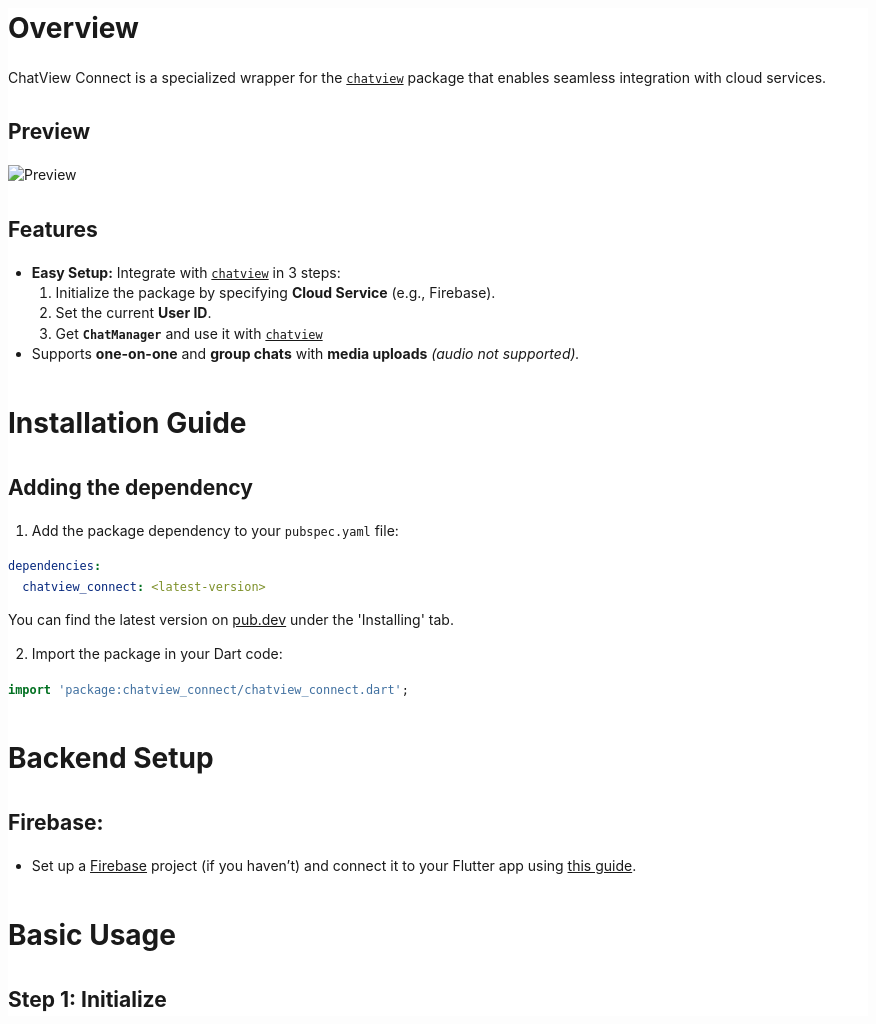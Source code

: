 # Overview

ChatView Connect is a specialized wrapper for the [`chatview`](https://pub.dev/packages/chatview) package that
enables seamless integration with cloud services.

## Preview

![Preview](https://raw.githubusercontent.com/SimformSolutionsPvtLtd/flutter_chatview/main/preview/chatview.gif)

## Features

- **Easy Setup:** Integrate with [`chatview`](https://pub.dev/packages/chatview) in 3 steps:
    1. Initialize the package by specifying **Cloud Service** (e.g., Firebase).
    2. Set the current **User ID**.
    3. Get **`ChatManager`** and use it with [`chatview`](https://pub.dev/packages/chatview)
- Supports **one-on-one** and **group chats** with **media uploads** *(audio not supported).*

# Installation Guide

## Adding the dependency

1. Add the package dependency to your `pubspec.yaml` file:

```yaml
dependencies:
  chatview_connect: <latest-version>
```

You can find the latest version on [pub.dev](https://pub.dev/packages/chatview_connect) under
the 'Installing' tab.

2. Import the package in your Dart code:

```dart
import 'package:chatview_connect/chatview_connect.dart';
```

# Backend Setup

## Firebase:

- Set up a [Firebase](https://firebase.google.com/) project (if you haven’t) and connect it to your
  Flutter app using [this guide](https://firebase.google.com/docs/flutter/setup?platform=android).

# Basic Usage

## Step 1: Initialize
